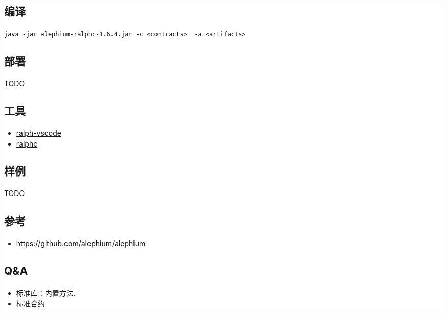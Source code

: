 ## 编译

```shell
java -jar alephium-ralphc-1.6.4.jar -c <contracts>  -a <artifacts>
```

## 部署

TODO

## 工具

- [ralph-vscode](https://github.com/alephium/ralph-vscode)
- [ralphc](https://github.com/alephium/alephium)

## 样例

TODO

## 参考

- https://github.com/alephium/alephium

## Q&A

- 标准库：内置方法.
- 标准合约
